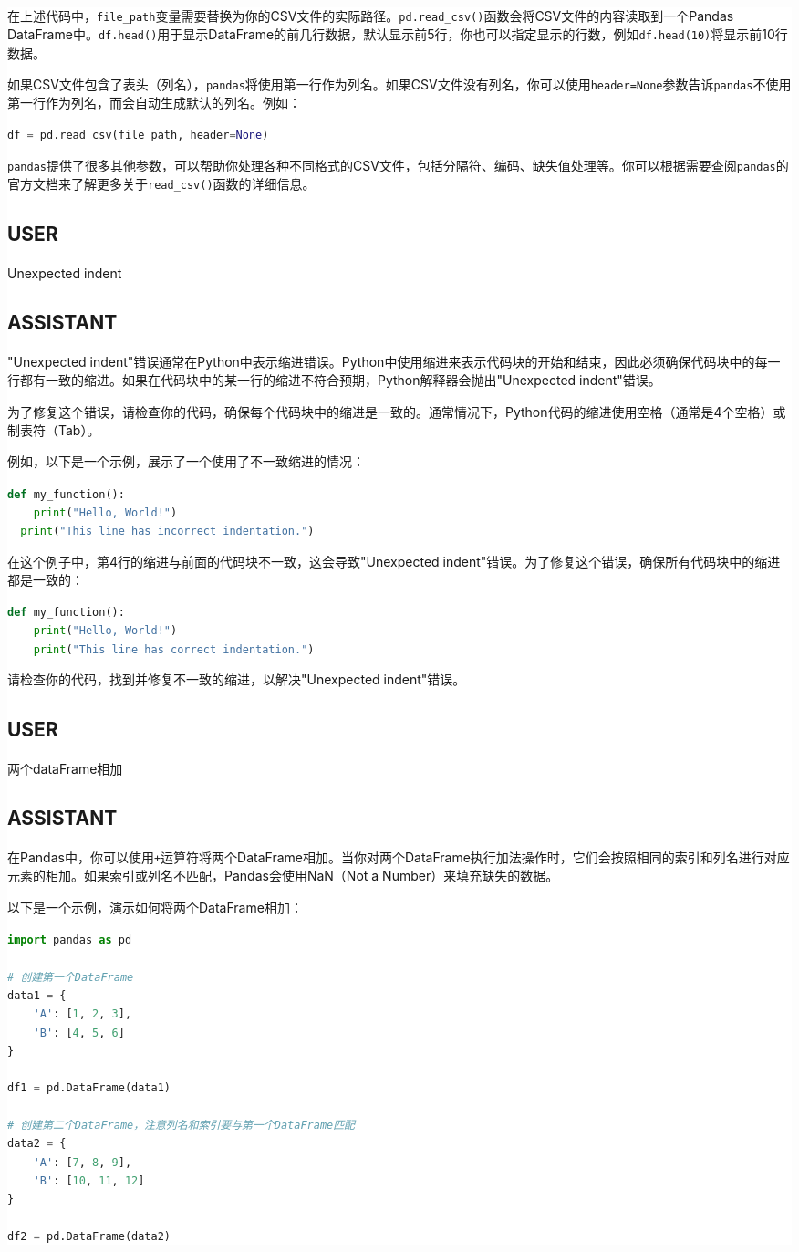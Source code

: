 在上述代码中，`file_path`变量需要替换为你的CSV文件的实际路径。`pd.read_csv()`函数会将CSV文件的内容读取到一个Pandas DataFrame中。`df.head()`用于显示DataFrame的前几行数据，默认显示前5行，你也可以指定显示的行数，例如`df.head(10)`将显示前10行数据。

如果CSV文件包含了表头（列名），`pandas`将使用第一行作为列名。如果CSV文件没有列名，你可以使用`header=None`参数告诉`pandas`不使用第一行作为列名，而会自动生成默认的列名。例如：

```python
df = pd.read_csv(file_path, header=None)
```

`pandas`提供了很多其他参数，可以帮助你处理各种不同格式的CSV文件，包括分隔符、编码、缺失值处理等。你可以根据需要查阅`pandas`的官方文档来了解更多关于`read_csv()`函数的详细信息。

## USER
Unexpected indent

## ASSISTANT
"Unexpected indent"错误通常在Python中表示缩进错误。Python中使用缩进来表示代码块的开始和结束，因此必须确保代码块中的每一行都有一致的缩进。如果在代码块中的某一行的缩进不符合预期，Python解释器会抛出"Unexpected indent"错误。

为了修复这个错误，请检查你的代码，确保每个代码块中的缩进是一致的。通常情况下，Python代码的缩进使用空格（通常是4个空格）或制表符（Tab）。

例如，以下是一个示例，展示了一个使用了不一致缩进的情况：

```python
def my_function():
    print("Hello, World!")
  print("This line has incorrect indentation.")
```

在这个例子中，第4行的缩进与前面的代码块不一致，这会导致"Unexpected indent"错误。为了修复这个错误，确保所有代码块中的缩进都是一致的：

```python
def my_function():
    print("Hello, World!")
    print("This line has correct indentation.")
```

请检查你的代码，找到并修复不一致的缩进，以解决"Unexpected indent"错误。

## USER
两个dataFrame相加

## ASSISTANT
在Pandas中，你可以使用`+`运算符将两个DataFrame相加。当你对两个DataFrame执行加法操作时，它们会按照相同的索引和列名进行对应元素的相加。如果索引或列名不匹配，Pandas会使用NaN（Not a Number）来填充缺失的数据。

以下是一个示例，演示如何将两个DataFrame相加：

```python
import pandas as pd

# 创建第一个DataFrame
data1 = {
    'A': [1, 2, 3],
    'B': [4, 5, 6]
}

df1 = pd.DataFrame(data1)

# 创建第二个DataFrame，注意列名和索引要与第一个DataFrame匹配
data2 = {
    'A': [7, 8, 9],
    'B': [10, 11, 12]
}

df2 = pd.DataFrame(data2)
```